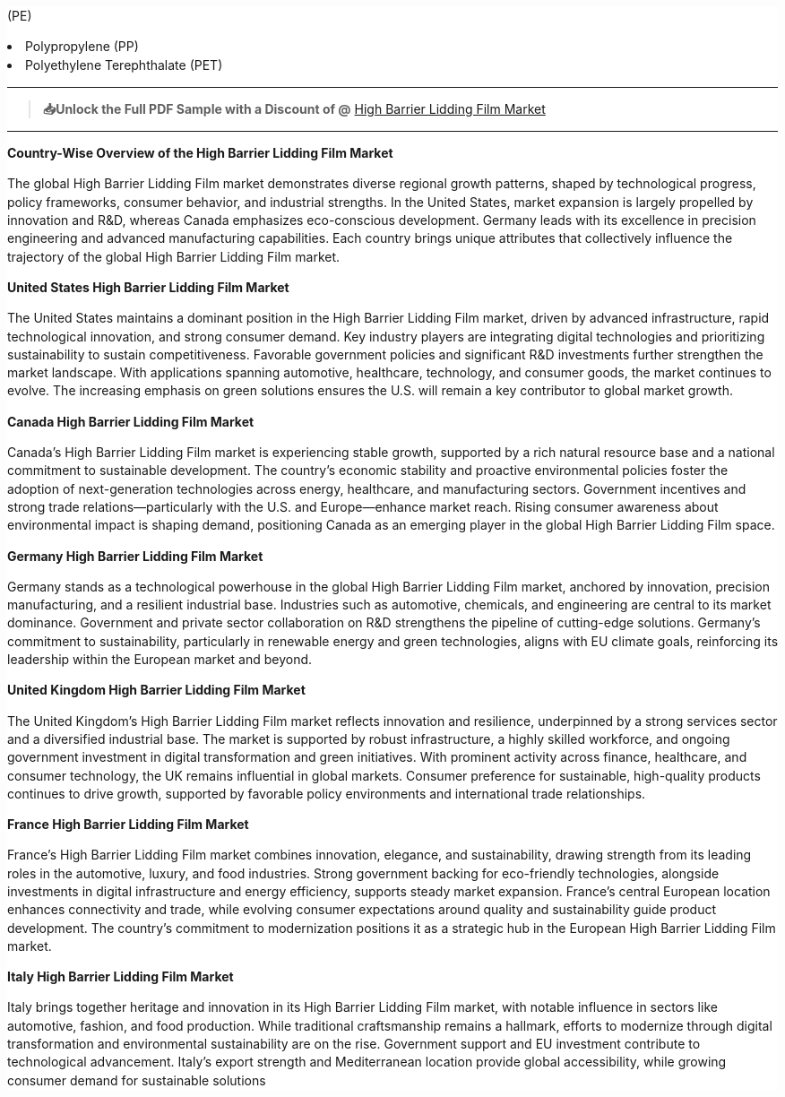 (PE)</li><li> Polypropylene (PP)</li><li> Polyethylene Terephthalate (PET)</li></ul></p><hr /><blockquote><p><strong>📥Unlock the Full PDF Sample with a Discount of @</strong> <a href="https://www.marketresearchintellect.com/ask-for-discount/?rid=550719&amp;utm_source=Github-April&amp;utm_medium=041">High Barrier Lidding Film Market</a></p></blockquote><hr /><p class="" data-start="217" data-end="261"><strong data-start="217" data-end="261">Country-Wise Overview of the High Barrier Lidding Film Market</strong></p><p class="" data-start="263" data-end="774">The global High Barrier Lidding Film market demonstrates diverse regional growth patterns, shaped by technological progress, policy frameworks, consumer behavior, and industrial strengths. In the United States, market expansion is largely propelled by innovation and R&amp;D, whereas Canada emphasizes eco-conscious development. Germany leads with its excellence in precision engineering and advanced manufacturing capabilities. Each country brings unique attributes that collectively influence the trajectory of the global High Barrier Lidding Film market.</p><p class="" data-start="776" data-end="1421"><strong data-start="776" data-end="805">United States High Barrier Lidding Film Market</strong></p><p class="" data-start="776" data-end="1421">The United States maintains a dominant position in the High Barrier Lidding Film market, driven by advanced infrastructure, rapid technological innovation, and strong consumer demand. Key industry players are integrating digital technologies and prioritizing sustainability to sustain competitiveness. Favorable government policies and significant R&amp;D investments further strengthen the market landscape. With applications spanning automotive, healthcare, technology, and consumer goods, the market continues to evolve. The increasing emphasis on green solutions ensures the U.S. will remain a key contributor to global market growth.</p><p class="" data-start="1423" data-end="2019"><strong data-start="1423" data-end="1445">Canada High Barrier Lidding Film Market</strong></p><p class="" data-start="1423" data-end="2019">Canada&rsquo;s High Barrier Lidding Film market is experiencing stable growth, supported by a rich natural resource base and a national commitment to sustainable development. The country&rsquo;s economic stability and proactive environmental policies foster the adoption of next-generation technologies across energy, healthcare, and manufacturing sectors. Government incentives and strong trade relations&mdash;particularly with the U.S. and Europe&mdash;enhance market reach. Rising consumer awareness about environmental impact is shaping demand, positioning Canada as an emerging player in the global High Barrier Lidding Film space.</p><p class="" data-start="2021" data-end="2591"><strong data-start="2021" data-end="2044">Germany High Barrier Lidding Film Market</strong></p><p class="" data-start="2021" data-end="2591">Germany stands as a technological powerhouse in the global High Barrier Lidding Film market, anchored by innovation, precision manufacturing, and a resilient industrial base. Industries such as automotive, chemicals, and engineering are central to its market dominance. Government and private sector collaboration on R&amp;D strengthens the pipeline of cutting-edge solutions. Germany&rsquo;s commitment to sustainability, particularly in renewable energy and green technologies, aligns with EU climate goals, reinforcing its leadership within the European market and beyond.</p><p class="" data-start="2593" data-end="3221"><strong data-start="2593" data-end="2623">United Kingdom High Barrier Lidding Film Market</strong></p><p class="" data-start="2593" data-end="3221">The United Kingdom&rsquo;s High Barrier Lidding Film market reflects innovation and resilience, underpinned by a strong services sector and a diversified industrial base. The market is supported by robust infrastructure, a highly skilled workforce, and ongoing government investment in digital transformation and green initiatives. With prominent activity across finance, healthcare, and consumer technology, the UK remains influential in global markets. Consumer preference for sustainable, high-quality products continues to drive growth, supported by favorable policy environments and international trade relationships.</p><p class="" data-start="3223" data-end="3838"><strong data-start="3223" data-end="3245">France High Barrier Lidding Film Market</strong></p><p class="" data-start="3223" data-end="3838">France&rsquo;s High Barrier Lidding Film market combines innovation, elegance, and sustainability, drawing strength from its leading roles in the automotive, luxury, and food industries. Strong government backing for eco-friendly technologies, alongside investments in digital infrastructure and energy efficiency, supports steady market expansion. France&rsquo;s central European location enhances connectivity and trade, while evolving consumer expectations around quality and sustainability guide product development. The country&rsquo;s commitment to modernization positions it as a strategic hub in the European High Barrier Lidding Film market.</p><p class="" data-start="3840" data-end="4422"><strong data-start="3840" data-end="3861">Italy High Barrier Lidding Film Market</strong></p><p class="" data-start="3840" data-end="4422">Italy brings together heritage and innovation in its High Barrier Lidding Film market, with notable influence in sectors like automotive, fashion, and food production. While traditional craftsmanship remains a hallmark, efforts to modernize through digital transformation and environmental sustainability are on the rise. Government support and EU investment contribute to technological advancement. Italy&rsquo;s export strength and Mediterranean location provide global accessibility, while growing consumer demand for sustainable solutions